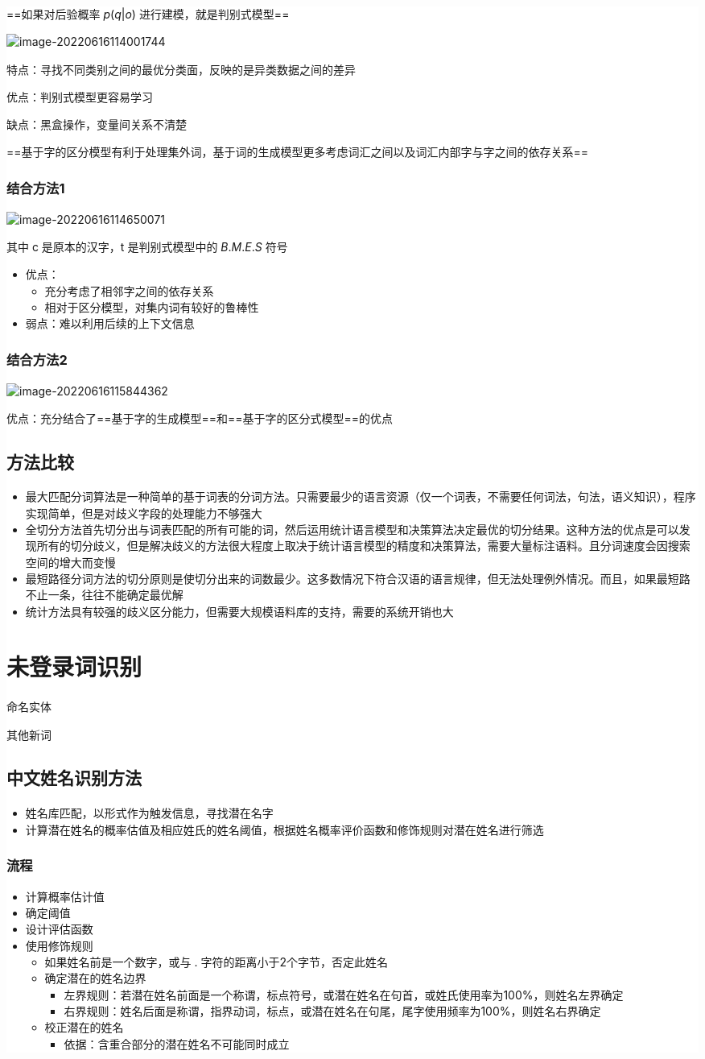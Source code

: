 ==如果对后验概率 $p(q|o)$ 进行建模，就是判别式模型==

![image-20220616114001744](C:\Users\nishiyu\AppData\Roaming\Typora\typora-user-images\image-20220616114001744.png)

特点：寻找不同类别之间的最优分类面，反映的是异类数据之间的差异

优点：判别式模型更容易学习

缺点：黑盒操作，变量间关系不清楚

==基于字的区分模型有利于处理集外词，基于词的生成模型更多考虑词汇之间以及词汇内部字与字之间的依存关系==

### 结合方法1

![image-20220616114650071](C:\Users\nishiyu\AppData\Roaming\Typora\typora-user-images\image-20220616114650071.png)

其中 c 是原本的汉字，t 是判别式模型中的 $B.M.E.S$ 符号

- 优点：
  - 充分考虑了相邻字之间的依存关系
  - 相对于区分模型，对集内词有较好的鲁棒性
- 弱点：难以利用后续的上下文信息

### 结合方法2

![image-20220616115844362](C:\Users\nishiyu\AppData\Roaming\Typora\typora-user-images\image-20220616115844362.png)

优点：充分结合了==基于字的生成模型==和==基于字的区分式模型==的优点

## 方法比较

- 最大匹配分词算法是一种简单的基于词表的分词方法。只需要最少的语言资源（仅一个词表，不需要任何词法，句法，语义知识），程序实现简单，但是对歧义字段的处理能力不够强大
- 全切分方法首先切分出与词表匹配的所有可能的词，然后运用统计语言模型和决策算法决定最优的切分结果。这种方法的优点是可以发现所有的切分歧义，但是解决歧义的方法很大程度上取决于统计语言模型的精度和决策算法，需要大量标注语料。且分词速度会因搜索空间的增大而变慢
- 最短路径分词方法的切分原则是使切分出来的词数最少。这多数情况下符合汉语的语言规律，但无法处理例外情况。而且，如果最短路不止一条，往往不能确定最优解
- 统计方法具有较强的歧义区分能力，但需要大规模语料库的支持，需要的系统开销也大

# 未登录词识别

命名实体

其他新词

## 中文姓名识别方法

- 姓名库匹配，以形式作为触发信息，寻找潜在名字
- 计算潜在姓名的概率估值及相应姓氏的姓名阈值，根据姓名概率评价函数和修饰规则对潜在姓名进行筛选

### 流程

- 计算概率估计值
- 确定阈值
- 设计评估函数
- 使用修饰规则
  - 如果姓名前是一个数字，或与 . 字符的距离小于2个字节，否定此姓名
  - 确定潜在的姓名边界
    - 左界规则：若潜在姓名前面是一个称谓，标点符号，或潜在姓名在句首，或姓氏使用率为100%，则姓名左界确定
    - 右界规则：姓名后面是称谓，指界动词，标点，或潜在姓名在句尾，尾字使用频率为100%，则姓名右界确定
  - 校正潜在的姓名
    - 依据：含重合部分的潜在姓名不可能同时成立
